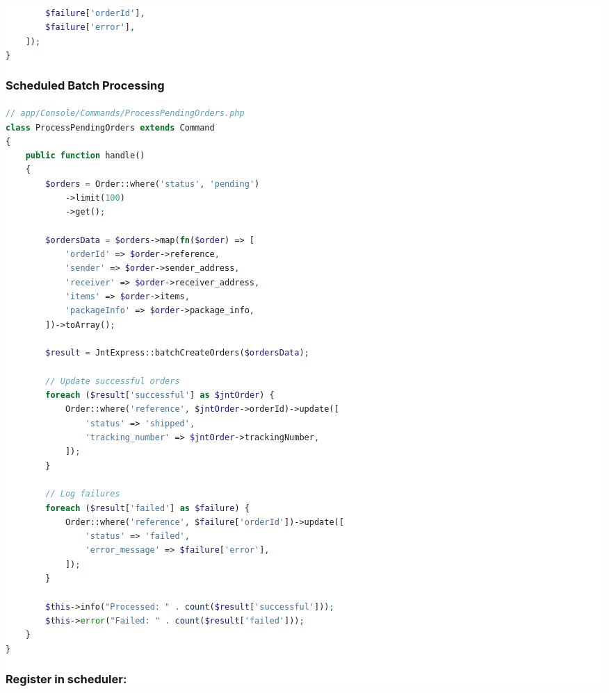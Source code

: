 ```php
        $failure['orderId'],
        $failure['error'],
    ]);
}
```

### Scheduled Batch Processing

```php
// app/Console/Commands/ProcessPendingOrders.php
class ProcessPendingOrders extends Command
{
    public function handle()
    {
        $orders = Order::where('status', 'pending')
            ->limit(100)
            ->get();
        
        $ordersData = $orders->map(fn($order) => [
            'orderId' => $order->reference,
            'sender' => $order->sender_address,
            'receiver' => $order->receiver_address,
            'items' => $order->items,
            'packageInfo' => $order->package_info,
        ])->toArray();
        
        $result = JntExpress::batchCreateOrders($ordersData);
        
        // Update successful orders
        foreach ($result['successful'] as $jntOrder) {
            Order::where('reference', $jntOrder->orderId)->update([
                'status' => 'shipped',
                'tracking_number' => $jntOrder->trackingNumber,
            ]);
        }
        
        // Log failures
        foreach ($result['failed'] as $failure) {
            Order::where('reference', $failure['orderId'])->update([
                'status' => 'failed',
                'error_message' => $failure['error'],
            ]);
        }
        
        $this->info("Processed: " . count($result['successful']));
        $this->error("Failed: " . count($result['failed']));
    }
}
```

### Register in scheduler:
